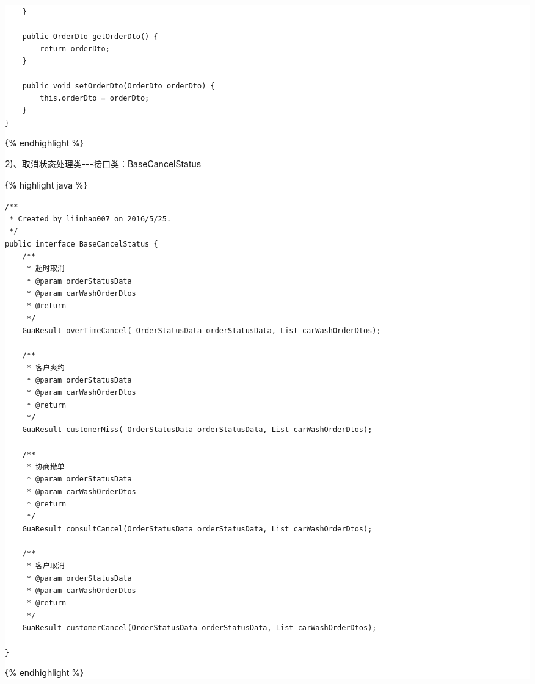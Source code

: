        }

        public OrderDto getOrderDto() {
            return orderDto;
        }

        public void setOrderDto(OrderDto orderDto) {
            this.orderDto = orderDto;
        }
    }

{% endhighlight %}

2)、取消状态处理类---接口类：BaseCancelStatus

{% highlight java %}

    /**
     * Created by liinhao007 on 2016/5/25.
     */
    public interface BaseCancelStatus {
        /**
         * 超时取消
         * @param orderStatusData
         * @param carWashOrderDtos
         * @return
         */
        GuaResult overTimeCancel( OrderStatusData orderStatusData, List carWashOrderDtos);

        /**
         * 客户爽约
         * @param orderStatusData
         * @param carWashOrderDtos
         * @return
         */
        GuaResult customerMiss( OrderStatusData orderStatusData, List carWashOrderDtos);

        /**
         * 协商撤单
         * @param orderStatusData
         * @param carWashOrderDtos
         * @return
         */
        GuaResult consultCancel(OrderStatusData orderStatusData, List carWashOrderDtos);

        /**
         * 客户取消
         * @param orderStatusData
         * @param carWashOrderDtos
         * @return
         */
        GuaResult customerCancel(OrderStatusData orderStatusData, List carWashOrderDtos);

    }

{% endhighlight %}
